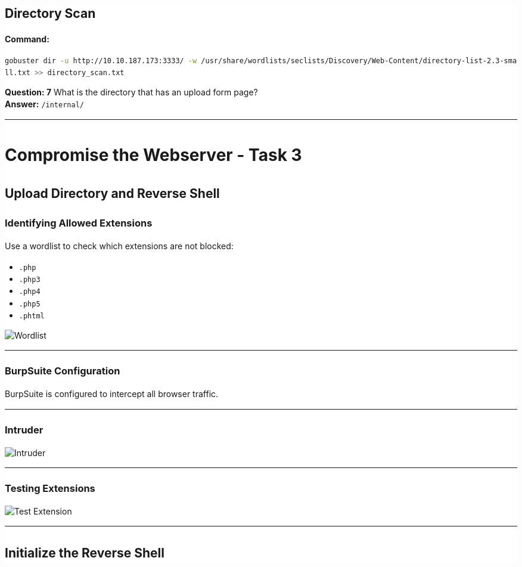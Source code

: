 ## Directory Scan

**Command:**
```bash
gobuster dir -u http://10.10.187.173:3333/ -w /usr/share/wordlists/seclists/Discovery/Web-Content/directory-list-2.3-small.txt >> directory_scan.txt
```

**Question: 7** What is the directory that has an upload form page?  
**Answer:** `/internal/`

---

# Compromise the Webserver - Task 3

## Upload Directory and Reverse Shell

### Identifying Allowed Extensions

Use a wordlist to check which extensions are not blocked:
- `.php`
- `.php3`
- `.php4`
- `.php5`
- `.phtml`

![Wordlist](extension_check_wordlist.png)

---

### BurpSuite Configuration

BurpSuite is configured to intercept all browser traffic.

---

### Intruder

![Intruder](Intruder.png)

---

### Testing Extensions

![Test Extension](test_extension.png)

---

## Initialize the Reverse Shell
